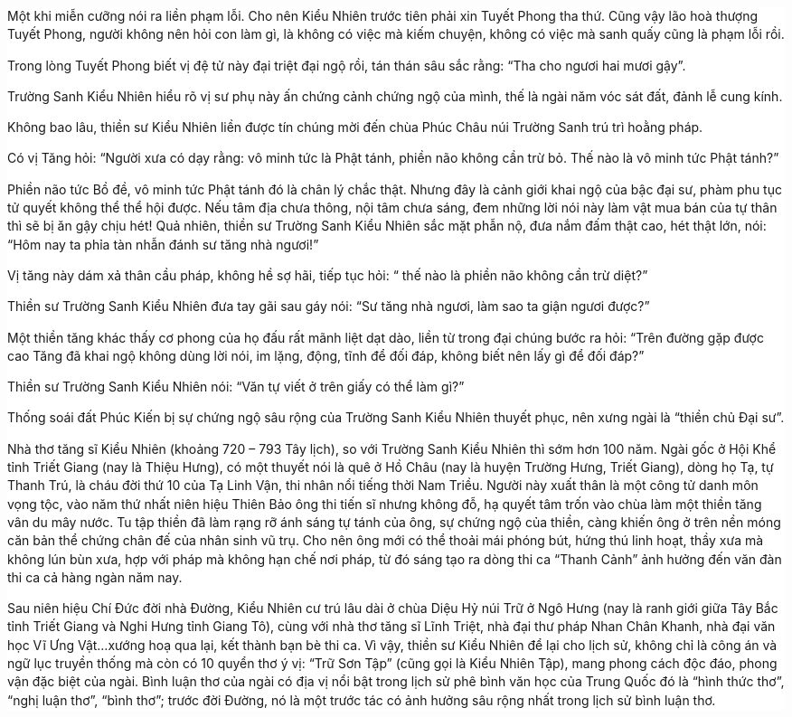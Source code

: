 Một khi miễn cưỡng nói ra liền phạm lỗi. Cho nên Kiểu Nhiên trước tiên phải xin Tuyết Phong tha thứ. Cũng vậy lão hoà thượng Tuyết Phong, người không nên hỏi con làm gì, là không có việc mà kiếm chuyện, không có việc mà sanh quấy cũng là phạm lỗi rồi.

Trong lòng Tuyết Phong biết vị đệ tử này đại triệt đại ngộ rồi, tán thán sâu sắc rằng: “Tha cho ngươi hai mươi gậy”.

Trường Sanh Kiểu Nhiên hiểu rõ vị sư phụ này ấn chứng cảnh chứng ngộ của mình, thế là ngài năm vóc sát đất, đảnh lễ cung kính.

Không bao lâu, thiền sư Kiểu Nhiên liền được tín chúng mời đến chùa Phúc Châu núi Trường Sanh trú trì hoằng pháp.

Có vị Tăng hỏi: “Người xưa có dạy rằng: vô minh tức là Phật tánh, phiền não không cần trừ bỏ. Thế nào là vô minh tức Phật tánh?”

Phiền não tức Bồ đề, vô minh tức Phật tánh đó là chân lý chắc thật. Nhưng đây là cảnh giới khai ngộ của bậc đại sư, phàm phu tục tử quyết không thể thể hội được. Nếu tâm địa chưa thông, nội tâm chưa sáng, đem những lời nói này làm vật mua bán của tự thân thì sẽ bị ăn gậy chịu hét! Quả nhiên, thiền sư Trường Sanh Kiểu Nhiên sắc mặt phẫn nộ, đưa nắm đấm thật cao, hét thật lớn, nói: “Hôm nay ta phỉa tàn nhẫn đánh sư tăng nhà ngươi!”

Vị tăng này dám xả thân cầu pháp, không hề sợ hãi, tiếp tục hỏi: “ thế nào là phiền não không cần trừ diệt?”

Thiền sư Trường Sanh Kiểu Nhiên đưa tay gãi sau gáy nói: “Sư tăng nhà ngươi, làm sao ta giận ngươi được?”

Một thiền tăng khác thấy cơ phong của họ đấu rất mãnh liệt dạt dào, liền từ trong đại chúng bước ra hỏi: “Trên đường gặp được cao Tăng đã khai ngộ không dùng lời nói, im lặng, động, tĩnh để đối đáp, không biết nên lấy gì để đối đáp?”

Thiền sư Trường Sanh Kiểu Nhiên nói: “Văn tự viết ở trên giấy có thể làm gì?”

Thống soái đất Phúc Kiến bị sự chứng ngộ sâu rộng của Trường Sanh Kiểu Nhiên thuyết phục, nên xưng ngài là “thiền chủ Đại sư”.

Nhà thơ tăng sĩ Kiểu Nhiên (khoảng 720 – 793 Tây lịch), so với Trường Sanh Kiểu Nhiên thì sớm hơn 100 năm. Ngài gốc ở Hội Khể tỉnh Triết Giang (nay là Thiệu Hưng), có một thuyết nói là quê ở Hồ Châu (nay là huyện Trường Hưng, Triết Giang), dòng họ Tạ, tự Thanh Trú, là cháu đời thứ 10 của Tạ Linh Vận, thi nhân nổi tiếng thời Nam Triều. Người này xuất thân là một công tử danh môn vọng tộc, vào năm thứ nhất niên hiệu Thiên Bảo ông thi tiến sĩ nhưng không đỗ, hạ quyết tâm trốn vào chùa làm một thiền tăng vân du mây nước. Tu tập thiền đã làm rạng rỡ ánh sáng tự tánh của ông, sự chứng ngộ của thiền, càng khiến ông ở trên nền móng căn bản thể chứng chân đế của nhân sinh vũ trụ. Cho nên ông mới có thể thoải mái phóng bút, hứng thú linh hoạt, thầy xưa mà không lún bùn xưa, hợp với pháp mà không hạn chế nơi pháp, từ đó sáng tạo ra dòng thi ca “Thanh Cảnh” ảnh hưởng đến văn đàn thi ca cả hàng ngàn năm nay.

Sau niên hiệu Chí Đức đời nhà Đường, Kiểu Nhiên cư trú lâu dài ở chùa Diệu Hỷ núi Trữ ở Ngô Hưng (nay là ranh giới giữa Tây Bắc tỉnh Triết Giang và Nghi Hưng tỉnh Giang Tô), cùng với nhà thơ tăng sĩ Lĩnh Triệt, nhà đại thư pháp Nhan Chân Khanh, nhà đại văn học Vĩ Ưng Vật…xướng hoạ qua lại, kết thành bạn bè thi ca. Vì vậy, thiền sư Kiểu Nhiên để lại cho lịch sử, không chỉ là công án và ngữ lục truyền thống mà còn có 10 quyển thơ ý vị: “Trữ Sơn Tập” (cũng gọi là Kiểu Nhiên Tập), mang phong cách độc đáo, phong vận đặc biệt của ngài. Bình luận thơ của ngài có địa vị nổi bật trong lịch sử phê bình văn học của Trung Quốc đó là “hình thức thơ”, “nghị luận thơ”, “bình thơ”; trước đời Đường, nó là một trước tác có ảnh hưởng sâu rộng nhất trong lịch sử bình luận thơ.
